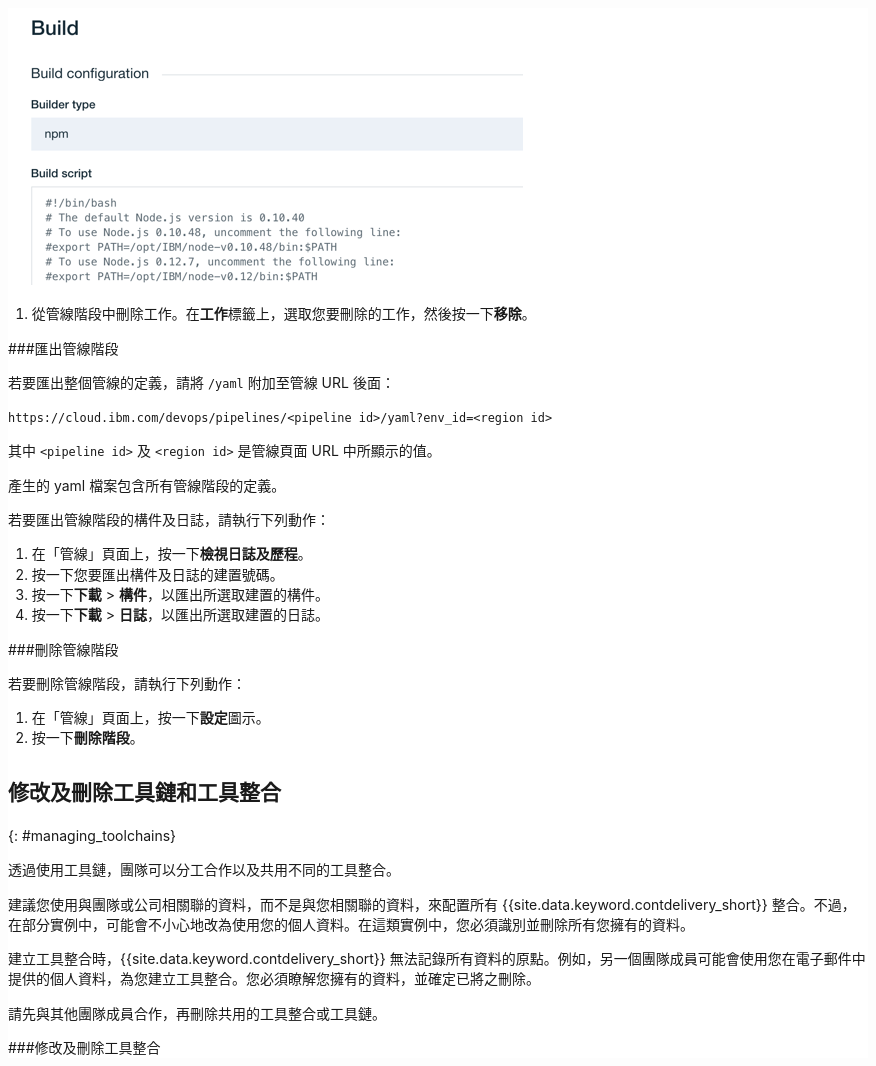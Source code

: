    ![修改工作 Script](images/job_script.png)
  
1. 從管線階段中刪除工作。在**工作**標籤上，選取您要刪除的工作，然後按一下**移除**。
 
###匯出管線階段

若要匯出整個管線的定義，請將 `/yaml` 附加至管線 URL 後面：

`https://cloud.ibm.com/devops/pipelines/<pipeline id>/yaml?env_id=<region id>`

其中 `<pipeline id>` 及 `<region id>` 是管線頁面 URL 中所顯示的值。

產生的 yaml 檔案包含所有管線階段的定義。


若要匯出管線階段的構件及日誌，請執行下列動作：

1. 在「管線」頁面上，按一下**檢視日誌及歷程**。
1. 按一下您要匯出構件及日誌的建置號碼。
1. 按一下**下載** > **構件**，以匯出所選取建置的構件。
1. 按一下**下載** > **日誌**，以匯出所選取建置的日誌。  

###刪除管線階段

若要刪除管線階段，請執行下列動作：

1. 在「管線」頁面上，按一下**設定**圖示。
1. 按一下**刪除階段**。

## 修改及刪除工具鏈和工具整合
{: #managing_toolchains}

透過使用工具鏈，團隊可以分工合作以及共用不同的工具整合。 

建議您使用與團隊或公司相關聯的資料，而不是與您相關聯的資料，來配置所有 {{site.data.keyword.contdelivery_short}} 整合。不過，在部分實例中，可能會不小心地改為使用您的個人資料。在這類實例中，您必須識別並刪除所有您擁有的資料。

建立工具整合時，{{site.data.keyword.contdelivery_short}} 無法記錄所有資料的原點。例如，另一個團隊成員可能會使用您在電子郵件中提供的個人資料，為您建立工具整合。您必須瞭解您擁有的資料，並確定已將之刪除。

請先與其他團隊成員合作，再刪除共用的工具整合或工具鏈。

###修改及刪除工具整合
